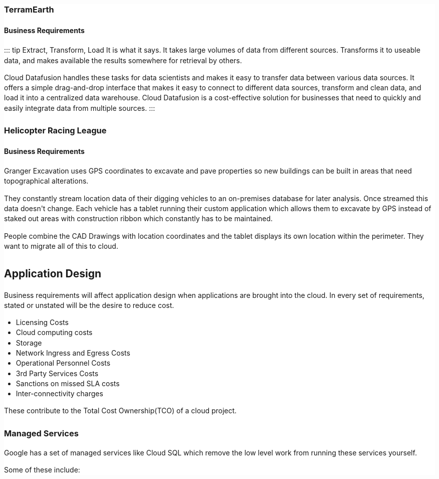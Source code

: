### TerramEarth

#### Business Requirements


::: tip Extract, Transform, Load
It is what it says. It takes large volumes of data from different sources. Transforms it to useable data, and makes available the results somewhere for retrieval by others.

Cloud Datafusion handles these tasks for data scientists and makes it easy to transfer data between various data sources. It offers a simple drag-and-drop interface that makes it easy to connect to different data sources, transform and clean data, and load it into a centralized data warehouse. Cloud Datafusion is a cost-effective solution for businesses that need to quickly and easily integrate data from multiple sources.
:::

### Helicopter Racing League

#### Business Requirements

Granger Excavation uses GPS coordinates to excavate and pave properties so new buildings can be built in areas that need topographical alterations.

They constantly stream location data of their digging vehicles to an on-premises database for later analysis. Once streamed this data doesn't change. Each vehicle has a tablet running their custom application which allows them to excavate by GPS instead of staked out areas with construction ribbon which constantly has to be maintained.

People combine the CAD Drawings with location coordinates and the tablet displays its own location within the perimeter. They want to migrate all of this to cloud.


## Application Design

Business requirements will affect application design when applications are brought into the cloud. In every set of requirements, stated or unstated will be the desire to reduce cost.

* Licensing Costs
* Cloud computing costs
* Storage
* Network Ingress and Egress Costs
* Operational Personnel Costs
* 3rd Party Services Costs
* Sanctions on missed SLA costs
* Inter-connectivity charges

These contribute to the Total Cost Ownership(TCO) of a cloud project.

### Managed Services

Google has a set of managed services like Cloud SQL which remove the low level work from running these services yourself.

Some of these include:
